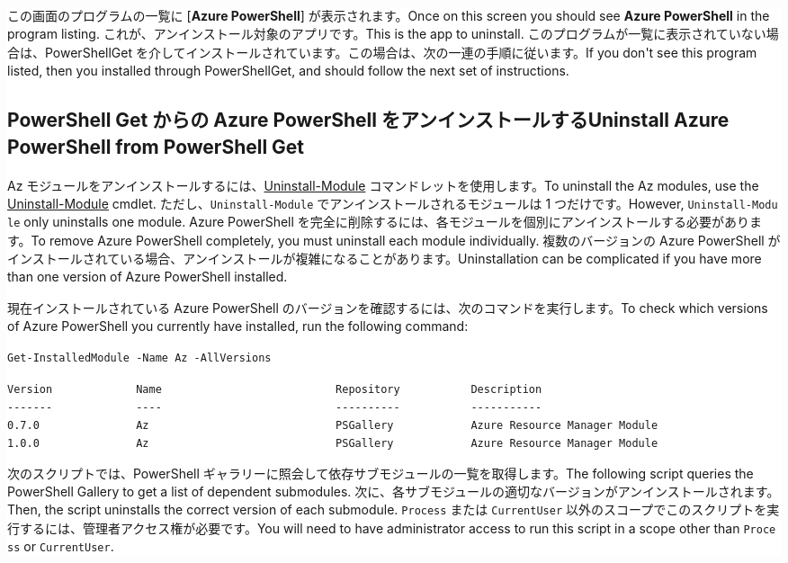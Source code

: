 <span data-ttu-id="04b2d-116">この画面のプログラムの一覧に [__Azure PowerShell__] が表示されます。</span><span class="sxs-lookup"><span data-stu-id="04b2d-116">Once on this screen you should see __Azure PowerShell__ in the program listing.</span></span> <span data-ttu-id="04b2d-117">これが、アンインストール対象のアプリです。</span><span class="sxs-lookup"><span data-stu-id="04b2d-117">This is the app to uninstall.</span></span> <span data-ttu-id="04b2d-118">このプログラムが一覧に表示されていない場合は、PowerShellGet を介してインストールされています。この場合は、次の一連の手順に従います。</span><span class="sxs-lookup"><span data-stu-id="04b2d-118">If you don't see this program listed, then you installed through PowerShellGet, and should follow the next set of instructions.</span></span>

## <a name="uninstall-azure-powershell-from-powershell-get"></a><span data-ttu-id="04b2d-119">PowerShell Get からの Azure PowerShell をアンインストールする</span><span class="sxs-lookup"><span data-stu-id="04b2d-119">Uninstall Azure PowerShell from PowerShell Get</span></span>

<span data-ttu-id="04b2d-120">Az モジュールをアンインストールするには、[Uninstall-Module](/powershell/module/powershellget/uninstall-module) コマンドレットを使用します。</span><span class="sxs-lookup"><span data-stu-id="04b2d-120">To uninstall the Az modules, use the [Uninstall-Module](/powershell/module/powershellget/uninstall-module) cmdlet.</span></span> <span data-ttu-id="04b2d-121">ただし、`Uninstall-Module` でアンインストールされるモジュールは 1 つだけです。</span><span class="sxs-lookup"><span data-stu-id="04b2d-121">However, `Uninstall-Module` only uninstalls one module.</span></span> <span data-ttu-id="04b2d-122">Azure PowerShell を完全に削除するには、各モジュールを個別にアンインストールする必要があります。</span><span class="sxs-lookup"><span data-stu-id="04b2d-122">To remove Azure PowerShell completely, you must uninstall each module individually.</span></span> <span data-ttu-id="04b2d-123">複数のバージョンの Azure PowerShell がインストールされている場合、アンインストールが複雑になることがあります。</span><span class="sxs-lookup"><span data-stu-id="04b2d-123">Uninstallation can be complicated if you have more than one version of Azure PowerShell installed.</span></span>

<span data-ttu-id="04b2d-124">現在インストールされている Azure PowerShell のバージョンを確認するには、次のコマンドを実行します。</span><span class="sxs-lookup"><span data-stu-id="04b2d-124">To check which versions of Azure PowerShell you currently have installed, run the following command:</span></span>

```powershell-interactive
Get-InstalledModule -Name Az -AllVersions
```

```output
Version             Name                           Repository           Description
-------             ----                           ----------           -----------
0.7.0               Az                             PSGallery            Azure Resource Manager Module
1.0.0               Az                             PSGallery            Azure Resource Manager Module
```

<a name="uninstall-script"/>

<span data-ttu-id="04b2d-125">次のスクリプトでは、PowerShell ギャラリーに照会して依存サブモジュールの一覧を取得します。</span><span class="sxs-lookup"><span data-stu-id="04b2d-125">The following script queries the PowerShell Gallery to get a list of dependent submodules.</span></span> <span data-ttu-id="04b2d-126">次に、各サブモジュールの適切なバージョンがアンインストールされます。</span><span class="sxs-lookup"><span data-stu-id="04b2d-126">Then, the script uninstalls the correct version of each submodule.</span></span> <span data-ttu-id="04b2d-127">`Process` または `CurrentUser` 以外のスコープでこのスクリプトを実行するには、管理者アクセス権が必要です。</span><span class="sxs-lookup"><span data-stu-id="04b2d-127">You will need to have administrator access to run this script in a scope other than `Process` or `CurrentUser`.</span></span>
